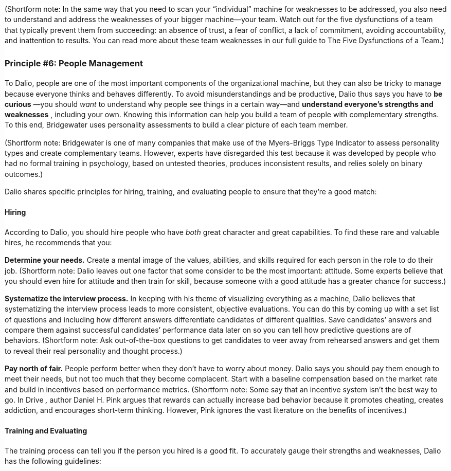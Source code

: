 (Shortform note: In the same way that you need to scan your “individual” machine for weaknesses to be addressed, you also need to understand and address the weaknesses of your bigger machine—your team. Watch out for the five dysfunctions of a team that typically prevent them from succeeding: an absence of trust, a fear of conflict, a lack of commitment, avoiding accountability, and inattention to results. You can read more about these team weaknesses in our full guide to The Five Dysfunctions of a Team.)

### Principle #6: People Management

To Dalio, people are one of the most important components of the organizational machine, but they can also be tricky to manage because everyone thinks and behaves differently. To avoid misunderstandings and be productive, Dalio thus says you have to **be curious** —you should _want_ to understand why people see things in a certain way—and **understand everyone’s strengths and weaknesses** , including your own. Knowing this information can help you build a team of people with complementary strengths. To this end, Bridgewater uses personality assessments to build a clear picture of each team member.

(Shortform note: Bridgewater is one of many companies that make use of the Myers-Briggs Type Indicator to assess personality types and create complementary teams. However, experts have disregarded this test because it was developed by people who had no formal training in psychology, based on untested theories, produces inconsistent results, and relies solely on binary outcomes.)

Dalio shares specific principles for hiring, training, and evaluating people to ensure that they’re a good match:

#### Hiring

According to Dalio, you should hire people who have _both_ great character and great capabilities. To find these rare and valuable hires, he recommends that you:

**Determine your needs.** Create a mental image of the values, abilities, and skills required for each person in the role to do their job. (Shortform note: Dalio leaves out one factor that some consider to be the most important: attitude. Some experts believe that you should even hire for attitude and then train for skill, because someone with a good attitude has a greater chance for success.)

**Systematize the interview process.** In keeping with his theme of visualizing everything as a machine, Dalio believes that systematizing the interview process leads to more consistent, objective evaluations. You can do this by coming up with a set list of questions and including how different answers differentiate candidates of different qualities. Save candidates’ answers and compare them against successful candidates’ performance data later on so you can tell how predictive questions are of behaviors. (Shortform note: Ask out-of-the-box questions to get candidates to veer away from rehearsed answers and get them to reveal their real personality and thought process.)

**Pay north of fair.** People perform better when they don’t have to worry about money. Dalio says you should pay them enough to meet their needs, but not too much that they become complacent. Start with a baseline compensation based on the market rate and build in incentives based on performance metrics. (Shortform note: Some say that an incentive system isn’t the best way to go. In Drive _,_ author Daniel H. Pink argues that rewards can actually increase bad behavior because it promotes cheating, creates addiction, and encourages short-term thinking. However, Pink ignores the vast literature on the benefits of incentives.)

#### Training and Evaluating

The training process can tell you if the person you hired is a good fit. To accurately gauge their strengths and weaknesses, Dalio has the following guidelines:

